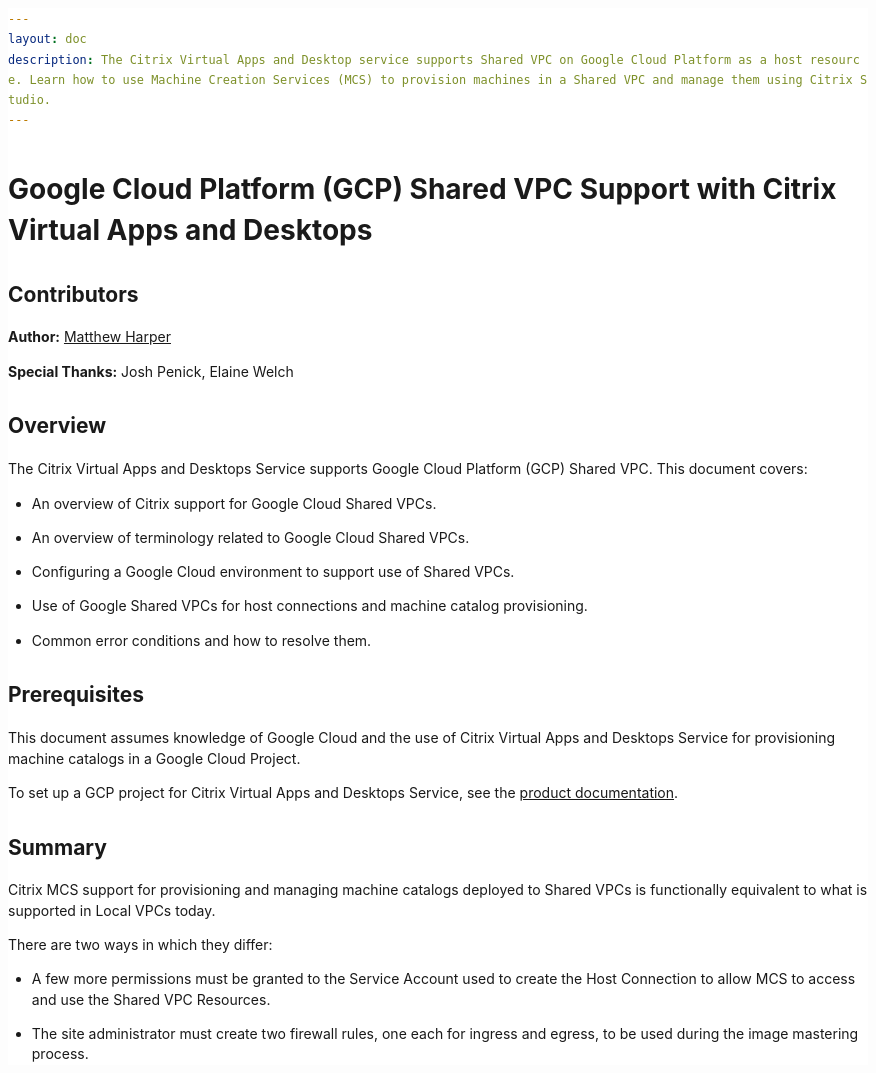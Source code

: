 ```yaml
---
layout: doc
description: The Citrix Virtual Apps and Desktop service supports Shared VPC on Google Cloud Platform as a host resource. Learn how to use Machine Creation Services (MCS) to provision machines in a Shared VPC and manage them using Citrix Studio.
---
```

# Google Cloud Platform (GCP) Shared VPC Support with Citrix Virtual Apps and Desktops

## Contributors

**Author:** [Matthew Harper](mailto:matthew.harper@citrix.com)

**Special Thanks:** Josh Penick, Elaine Welch

## Overview

The Citrix Virtual Apps and Desktops Service supports Google Cloud Platform (GCP) Shared VPC. This document covers:

-  An overview of Citrix support for Google Cloud Shared VPCs.

-  An overview of terminology related to Google Cloud Shared VPCs.

-  Configuring a Google Cloud environment to support use of Shared VPCs.

-  Use of Google Shared VPCs for host connections and machine catalog provisioning.

-  Common error conditions and how to resolve them.

## Prerequisites

This document assumes knowledge of Google Cloud and the use of Citrix Virtual Apps and Desktops Service for provisioning machine catalogs in a Google Cloud Project.

To set up a GCP project for Citrix Virtual Apps and Desktops Service, see the [product documentation](/citrix-virtual-apps-desktops-service/install-configure/resource-location/google.html#configure-the-google-cloud-service-account).

## Summary

Citrix MCS support for provisioning and managing machine catalogs deployed to Shared VPCs is functionally equivalent to what is supported in Local VPCs today.

There are two ways in which they differ:

-  A few more permissions must be granted to the Service Account used to create the Host Connection to allow MCS to access and use the Shared VPC Resources.

-  The site administrator must create two firewall rules, one each for ingress and egress, to be used during the image mastering process.
